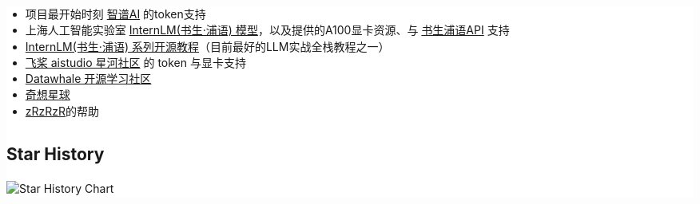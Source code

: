 - 项目最开始时刻 [智谱AI](https://open.bigmodel.cn/) 的token支持
- 上海人工智能实验室 [InternLM(书生·浦语) 模型](https://github.com/InternLM/InternLM)，以及提供的A100显卡资源、与 [书生浦语API](https://internlm.intern-ai.org.cn/api/document) 支持
- [InternLM(书生·浦语) 系列开源教程](https://github.com/InternLM/tutorial)（目前最好的LLM实战全栈教程之一）
- [飞桨 aistudio 星河社区](https://aistudio.baidu.com/overview) 的 token 与显卡支持
- [Datawhale 开源学习社区](https://github.com/datawhalechina)
- [奇想星球](https://1aigc.cn/)
- [zRzRzR](https://github.com/zRzRzRzRzRzRzR)的帮助

## Star History

![Star History Chart](https://api.star-history.com/svg?repos=SocialAI-tianji/Tianji&type=Date)
